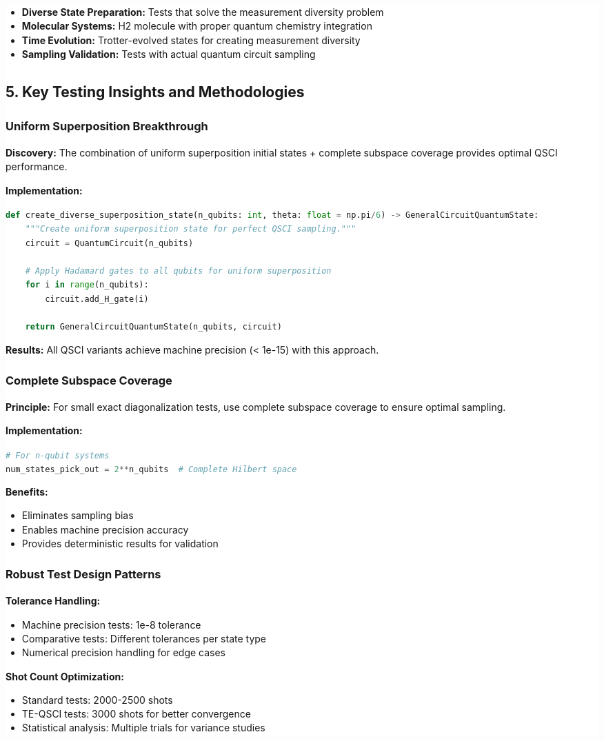 - **Diverse State Preparation:** Tests that solve the measurement diversity problem
- **Molecular Systems:** H2 molecule with proper quantum chemistry integration
- **Time Evolution:** Trotter-evolved states for creating measurement diversity
- **Sampling Validation:** Tests with actual quantum circuit sampling

## 5. Key Testing Insights and Methodologies

### Uniform Superposition Breakthrough

**Discovery:** The combination of uniform superposition initial states + complete subspace coverage provides optimal QSCI performance.

**Implementation:**
```python
def create_diverse_superposition_state(n_qubits: int, theta: float = np.pi/6) -> GeneralCircuitQuantumState:
    """Create uniform superposition state for perfect QSCI sampling."""
    circuit = QuantumCircuit(n_qubits)
    
    # Apply Hadamard gates to all qubits for uniform superposition
    for i in range(n_qubits):
        circuit.add_H_gate(i)
    
    return GeneralCircuitQuantumState(n_qubits, circuit)
```

**Results:** All QSCI variants achieve machine precision (< 1e-15) with this approach.

### Complete Subspace Coverage

**Principle:** For small exact diagonalization tests, use complete subspace coverage to ensure optimal sampling.

**Implementation:**
```python
# For n-qubit systems
num_states_pick_out = 2**n_qubits  # Complete Hilbert space
```

**Benefits:**
- Eliminates sampling bias
- Enables machine precision accuracy
- Provides deterministic results for validation

### Robust Test Design Patterns

**Tolerance Handling:**
- Machine precision tests: 1e-8 tolerance
- Comparative tests: Different tolerances per state type
- Numerical precision handling for edge cases

**Shot Count Optimization:**
- Standard tests: 2000-2500 shots
- TE-QSCI tests: 3000 shots for better convergence
- Statistical analysis: Multiple trials for variance studies
